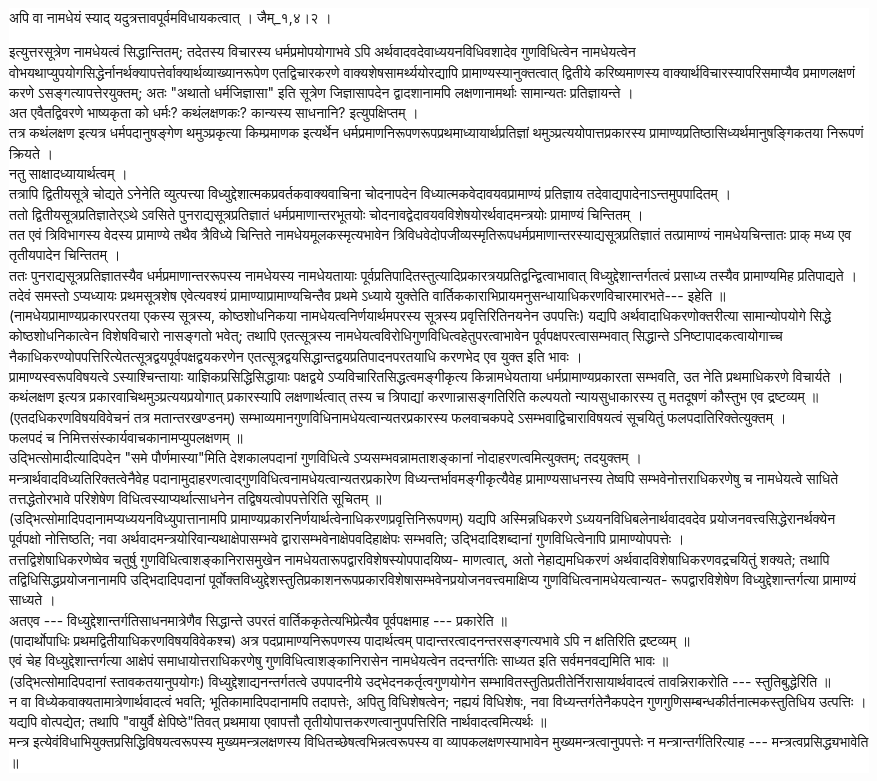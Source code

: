 अपि वा नामधेयं स्याद् यदुत्रत्तावपूर्वमविधायकत्वात्  । जैम्_१,४।२ ।  

इत्युत्तरसूत्रेण नामधेयत्वं सिद्धान्तितम्; तदेतस्य विचारस्य धर्मप्रमोपयोगाभवे ऽपि अर्थवादवदेवाध्ययनविधिवशादेव गुणविधित्वेन नामधेयत्वेन वोभयथाप्युपयोगसिद्धेर्नानर्थक्यापत्तेर्वाक्यार्थव्याख्यानरूपेण एतद्विचारकरणे वाक्यशेषसामर्थ्ययोरद्यापि प्रामाण्यस्यानुक्तत्वात् द्वितीये करिष्यमाणस्य वाक्यार्थविचारस्यापरिसमाप्यैव प्रमाणलक्षणं करणे ऽसङ्गत्यापत्तेरयुक्तम्; अतः  "अथातो धर्मजिज्ञासा" इति सूत्रेण जिज्ञासापदेन द्वादशानामपि लक्षणानामर्थाः सामान्यतः प्रतिज्ञायन्ते ।  
अत एवैतद्विवरणे भाष्यकृता को धर्मः? कथंलक्षणकः? कान्यस्य साधनानि? इत्युपक्षिप्तम् ।  
तत्र कथंलक्षण इत्यत्र धर्मपदानुषङ्गेण थमुञ्प्रकृत्या किम्प्रमाणक इत्यर्थेन धर्मप्रमाणनिरूपणरूपप्रथमाध्यायार्थप्रतिज्ञां थमुञ्प्रत्ययोपात्तप्रकारस्य प्रामाण्यप्रतिष्ठासिध्यर्थमानुषङ्गिकतया निरूपणं क्रियते ।  
नतु साक्षादध्यायार्थत्वम् ।  
तत्रापि द्वितीयसूत्रे चोद्यते ऽनेनेति व्युत्पत्त्या विध्युद्देशात्मकप्रवर्तकवाक्यवाचिना चोदनापदेन विध्यात्मकवेदावयवप्रामाण्यं प्रतिज्ञाय तदेवाद्यपादेनाऽन्तमुपपादितम् ।  
ततो द्वितीयसूत्रप्रतिज्ञातेर्ऽथे ऽवसिते पुनराद्यसूत्रप्रतिज्ञातं धर्मप्रमाणान्तरभूतयोः चोदनावद्वेदावयवविशेषयोरर्थवादमन्त्रयोः प्रामाण्यं चिन्तितम् ।  
तत एवं त्रिविभागस्य वेदस्य प्रामाण्ये तथैव त्रैविध्ये चिन्तिते नामधेयमूलकस्मृत्यभावेन त्रिविधवेदोपजीव्यस्मृतिरूपधर्मप्रमाणान्तरस्याद्यसूत्रप्रतिज्ञातं तत्प्रामाण्यं नामधेयचिन्तातः प्राक् मध्य एव तृतीयपादेन चिन्तितम् ।  
ततः पुनराद्यसूत्रप्रतिज्ञातस्यैव धर्मप्रमाणान्तररूपस्य नामधेयस्य नामधेयतायाः पूर्वप्रतिपादितस्तुत्यादिप्रकारत्रयप्रतिद्वन्द्वित्वाभावात् विध्युद्देशान्तर्गतत्वं प्रसाध्य तस्यैव प्रामाण्यमिह प्रतिपाद्यते ।  
तदेवं समस्तो ऽप्यध्यायः प्रथमसूत्रशेष एवेत्यवश्यं प्रामाण्याप्रामाण्यचिन्तैव प्रथमे ऽध्याये युक्तेति वार्तिककाराभिप्रायमनुसन्धायाधिकरणविचारमारभते--- इहेति  ॥  
(नामधेयप्रामाण्यप्रकारपरतया एकस्य सूत्रस्य, कोष्ठशोधनिकया नामधेयत्वनिर्णयार्थमपरस्य सूत्रस्य प्रवृत्तिरितिनयनेन उपपत्तिः) यद्यपि अर्थवादाधिकरणोक्तरीत्या सामान्योपयोगे सिद्धे कोष्ठशोधनिकात्वेन विशेषविचारो नासङ्गतो भवेत्; तथापि एतत्सूत्रस्य नामधेयत्वविरोधिगुणविधित्वहेतुपरत्वाभावेन पूर्वपक्षपरत्वासम्भवात् सिद्धान्ते ऽनिष्टापादकत्वायोगाच्च नैकाधिकरण्योपपत्तिरित्येतत्सूत्रद्वयपूर्वपक्षद्वयकरणेन एतत्सूत्रद्वयसिद्धान्तद्वयप्रतिपादनपरतयाधि करणभेद एव युक्त इति भावः ।  
प्रामाण्यस्वरूपविषयत्वे ऽस्याश्चिन्तायाः याज्ञिकप्रसिद्धिसिद्धायाः पक्षद्वये ऽप्यविचारितसिद्धत्वमङ्गीकृत्य किन्नामधेयताया धर्मप्रामाण्यप्रकारता सम्भवति, उत नेति प्रथमाधिकरणे विचार्यते ।  
कथंलक्षण इत्यत्र प्रकारवाचिथमुञ्प्रत्ययप्रयोगात् प्रकारस्यापि लक्षणार्थत्वात् तस्य च त्रिपाद्यां करणान्नासङ्गतिरिति कल्पयतो न्यायसुधाकारस्य तु मतदूषणं कौस्तुभ एव द्रष्टव्यम्  ॥  
(एतदधिकरणविषयविवेचनं तत्र मतान्तरखण्डनम्) सम्भाव्यमानगुणविधिनामधेयत्वान्यतरप्रकारस्य फलवाचकपदे ऽसम्भवाद्विचाराविषयत्वं सूचयितुं फलपदातिरिक्तेत्युक्तम् ।  
फलपदं च निमित्तसंस्कार्यवाचकानामप्युपलक्षणम्  ॥  
उद्भित्सोमादीत्यादिपदेन "समे पौर्णमास्या"मिति देशकालपदानां गुणविधित्वे ऽप्यसम्भवन्नामताशङ्कानां नोदाहरणत्वमित्युक्तम्; तदयुक्तम् ।  
मन्त्रार्थवादविध्यतिरिक्तत्वेनैवेह पदानामुदाहरणत्वाद्गुणविधित्वनामधेयत्वान्यतरप्रकारेण विध्यन्तर्भावमङ्गीकृत्यैवेह प्रामाण्यसाधनस्य तेष्वपि सम्भवेनोत्तराधिकरणेषु च नामधेयत्वे साधिते तत्तद्धेतोरभावे परिशेषेण विधित्वस्याप्यर्थात्साधनेन तद्विषयत्वोपपत्तेरिति सूचितम्  ॥  
(उद्भित्सोमादिपदानामप्यध्ययनविध्युपात्तानामपि प्रामाण्यप्रकारनिर्णयार्थत्वेनाधिकरणप्रवृत्तिनिरूपणम्) यद्यपि अस्मिन्नधिकरणे ऽध्ययनविधिबलेनार्थवादवदेव प्रयोजनवत्त्वसिद्धेरानर्थक्येन पूर्वपक्षो नोत्तिष्ठति; नवा अर्थवादमन्त्रयोरिवान्यथाक्षेपासम्भवे द्वारासम्भवेनाक्षेपवदिहाक्षेपः सम्भवति; उद्भिदादिशब्दानां गुणविधित्वेनापि प्रामाण्योपपत्तेः ।  
तत्तद्विशेषाधिकरणेष्वेव चतुर्षु गुणविधित्वाशङ्कानिरासमुखेन नामधेयतारूपद्वारविशेषस्योपपादयिष्य- माणत्वात्, अतो नेहाद्यमधिकरणं अर्थवादविशेषाधिकरणवद्रचयितुं शक्यते; तथापि तद्विधिसिद्धप्रयोजनानामपि उद्भिदादिपदानां पूर्वोक्तविध्युद्देशस्तुतिप्रकाशनरूपप्रकारविशेषासम्भवेनप्रयोजनवत्त्वमाक्षिप्य गुणविधित्वनामधेयत्वान्यत- रूपद्वारविशेषेण विध्युद्देशान्तर्गत्या प्रामाण्यं साध्यते ।  
अतएव --- विध्युद्देशान्तर्गतिसाधनमात्रेणैव सिद्धान्ते उपरतं वार्तिककृतेत्यभिप्रेत्यैव पूर्वपक्षमाह --- प्रकारेति ॥  
(पादार्थोपाधिः प्रथमद्वितीयाधिकरणविषयविवेकश्च) अत्र पदप्रामाण्यनिरूपणस्य पादार्थत्वम् पादान्तरत्वादनन्तरसङ्गत्यभावे ऽपि न क्षतिरिति द्रष्टव्यम् ॥  
एवं चेह विध्युद्देशान्तर्गत्या आक्षेपं समाधायोत्तराधिकरणेषु गुणविधित्वाशङ्कानिरासेन नामधेयत्वेन तदन्तर्गतिः साध्यत इति सर्वमनवद्यमिति भावः ॥  
(उद्भित्सोमादिपदानां स्तावकतयानुपयोगः) विध्युद्देशाद्यनन्तर्गतत्वे उपपादनीये उद्भेदनकर्तृत्वगुणयोगेन सम्भावितस्तुतिप्रतीतेर्निरासायार्थवादत्वं तावन्निराकरोति --- स्तुतिबुद्धेरिति  ॥  
न वा विध्येकवाक्यतामात्रेणार्थवादत्वं भवति; भूतिकामादिपदानामपि तदापत्तेः, अपितु विधिशेषत्वेन; नह्ययं विधिशेषः, नवा विध्यन्तर्गतेनैकपदेन गुणगुणिसम्बन्धकीर्तनात्मकस्तुतिधिय उत्पत्तिः ।  
यद्यपि वोत्पद्येत; तथापि "वायुर्वै क्षेपिष्ठे"तिवत् प्रथमाया एवापत्तौ तृतीयोपात्तकरणत्वानुपपत्तिरिति नार्थवादत्वमित्यर्थः ॥  
मन्त्र इत्येवंविधाभियुक्तप्रसिद्धिविषयत्वरूपस्य मुख्यमन्त्रलक्षणस्य विधितच्छेषत्वभिन्नत्वरूपस्य वा व्यापकलक्षणस्याभावेन मुख्यमन्त्रत्वानुपपत्तेः न मन्त्रान्तर्गतिरित्याह --- मन्त्रत्वप्रसिद्ध्यभावेति  ॥  